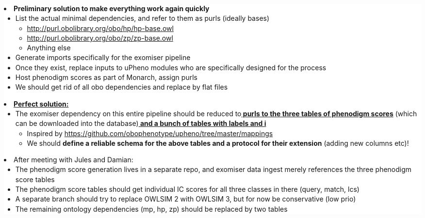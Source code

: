<li><strong>Preliminary solution to make everything work again quickly</strong> 
<ul>
 
<li>List the actual minimal dependencies, and refer to them as purls (ideally bases)  
<ul>
  
<li><a href="http://purl.obolibrary.org/obo/hp/hp-base.owl">http://purl.obolibrary.org/obo/hp/hp-base.owl</a>
  
<li><a href="http://purl.obolibrary.org/obo/zp/zp-base.owl">http://purl.obolibrary.org/obo/zp/zp-base.owl</a>
  
<li>Anything else
</li>  
</ul>
 
<li>Generate imports specifically for the exomiser pipeline
 
<li>Once they exist, replace inputs to uPheno modules who are specifically designed for the process
 
<li>Host phenodigm scores as part of Monarch, assign purls
 
<li>We should get rid of all obo dependencies and replace by flat files
</li> 
</ul>

<li><strong><span style="text-decoration:underline;">Perfect solution: </span></strong> 
<ul>
 
<li>The exomiser dependency on this entire pipeline should be reduced to<strong><span style="text-decoration:underline;"> purls to the three tables of phenodigm scores</span></strong> (which can be downloaded into the database)<strong><span style="text-decoration:underline;"> and a bunch of tables with labels and i</span></strong>	  
<ul>
  
<li>Inspired by <a href="https://github.com/obophenotype/upheno/tree/master/mappings">https://github.com/obophenotype/upheno/tree/master/mappings</a>
  
<li>We should <strong>define a reliable schema for the above tables and a protocol for their extension</strong> (adding new columns etc)!
</li>  
</ul>
</li>  
</ul>

<li>After meeting with Jules and Damian: 
<ul>
 
<li>The phenodigm score generation lives in a separate repo, and exomiser data ingest merely references the three phenodigm score tables
 
<li>The phenodigm score tables should get individual IC scores for all three classes in there (query, match, lcs)
 
<li>A separate branch should try to replace OWLSIM 2 with OWLSIM 3, but for now be conservative (low prio)
 
<li>The remaining ontology dependencies (mp, hp, zp) should be replaced by two tables  
<ul>
  